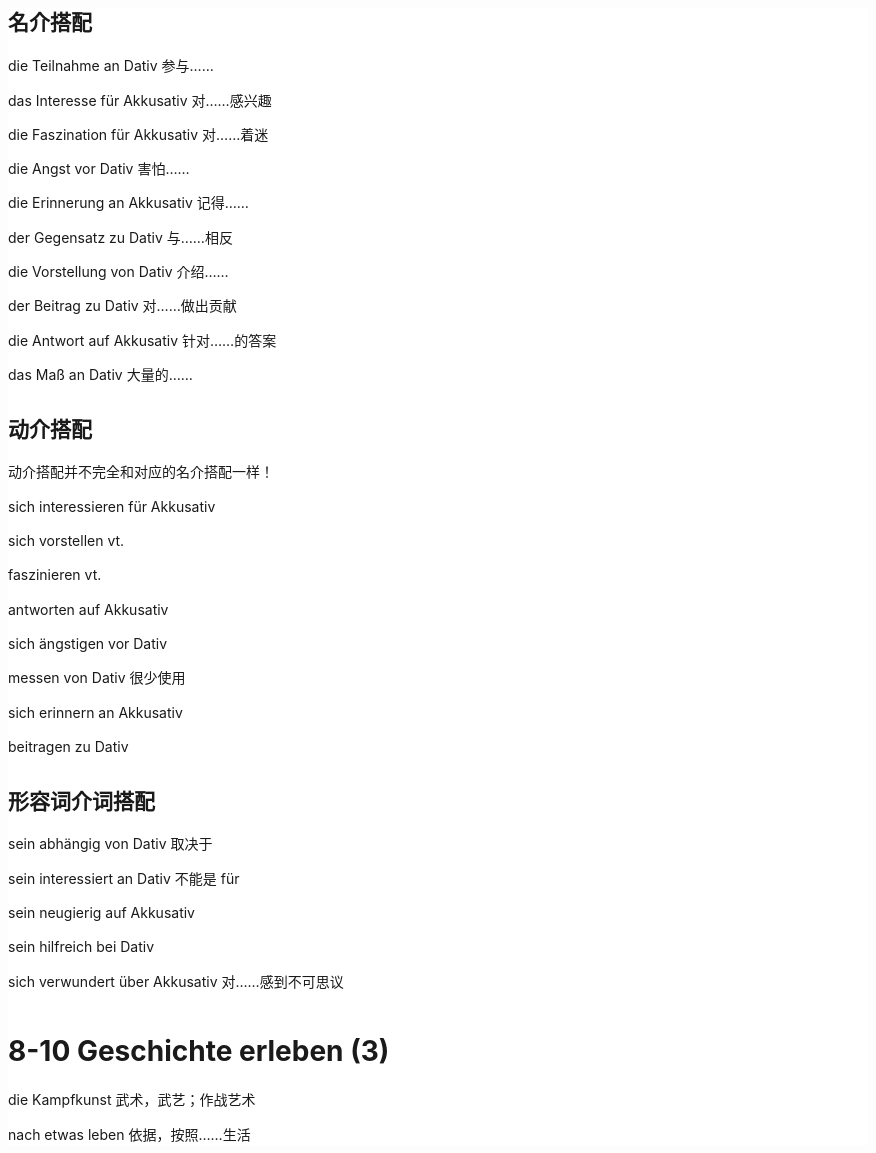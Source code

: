 ## 名介搭配

die Teilnahme an Dativ 参与……

das Interesse für Akkusativ 对……感兴趣

die Faszination für Akkusativ 对……着迷

die Angst vor Dativ 害怕……

die Erinnerung an Akkusativ 记得……

der Gegensatz zu Dativ 与……相反

die Vorstellung von Dativ 介绍……

der Beitrag zu Dativ 对……做出贡献

die Antwort auf Akkusativ 针对……的答案

das Maß an Dativ 大量的……

## 动介搭配

动介搭配并不完全和对应的名介搭配一样！

sich interessieren für Akkusativ

sich vorstellen vt.

faszinieren vt.

antworten auf Akkusativ

sich ängstigen vor Dativ

messen von Dativ 很少使用

sich erinnern an Akkusativ

beitragen zu Dativ

## 形容词介词搭配

sein abhängig von Dativ 取决于

sein interessiert an Dativ 不能是 für

sein neugierig auf Akkusativ

sein hilfreich bei Dativ

sich verwundert über Akkusativ 对……感到不可思议

# 8-10 Geschichte erleben (3)

die Kampfkunst 武术，武艺；作战艺术

nach etwas leben 依据，按照……生活
